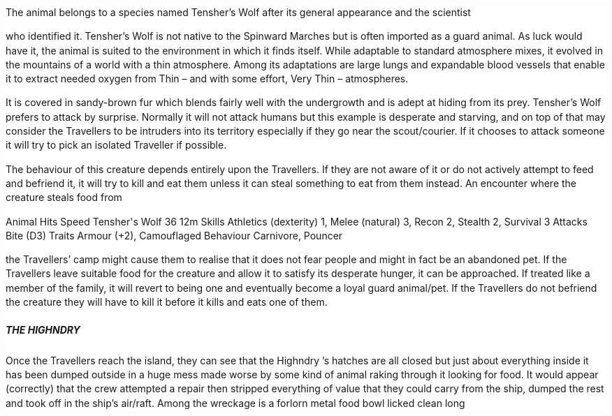 The animal belongs to a species named Tensher’s
Wolf after its general appearance and the scientist

who identified it. Tensher’s Wolf is not native to the
Spinward Marches but is often imported as a guard
animal. As luck would have it, the animal is suited to
the environment in which it finds itself. While adaptable
to standard atmosphere mixes, it evolved in the
mountains of a world with a thin atmosphere. Among
its adaptations are large lungs and expandable blood
vessels that enable it to extract needed oxygen from
Thin – and with some effort, Very Thin – atmospheres.

It is covered in sandy-brown fur which blends fairly well
with the undergrowth and is adept at hiding from its prey.
Tensher’s Wolf prefers to attack by surprise. Normally it
will not attack humans but this example is desperate and
starving, and on top of that may consider the Travellers
to be intruders into its territory especially if they go near
the scout/courier. If it chooses to attack someone it will
try to pick an isolated Traveller if possible.

The behaviour of this creature depends entirely upon the
Travellers. If they are not aware of it or do not actively
attempt to feed and befriend it, it will try to kill and eat
them unless it can steal something to eat from them
instead. An encounter where the creature steals food from

Animal Hits Speed
Tensher's Wolf 36 12m
Skills Athletics (dexterity) 1, Melee (natural)
3, Recon 2, Stealth 2, Survival 3
Attacks Bite (D3)
Traits Armour (+2), Camouflaged
Behaviour Carnivore, Pouncer

the Travellers’ camp might cause them to realise that it
does not fear people and might in fact be an abandoned
pet. If the Travellers leave suitable food for the creature
and allow it to satisfy its desperate hunger, it can be
approached. If treated like a member of the family, it will
revert to being one and eventually become a loyal guard
animal/pet. If the Travellers do not befriend the creature
they will have to kill it before it kills and eats one of them.

##### THE HIGHNDRY

Once the Travellers reach the island, they can see that
the Highndry ’s hatches are all closed but just about
everything inside it has been dumped outside in a
huge mess made worse by some kind of animal raking
through it looking for food. It would appear (correctly)
that the crew attempted a repair then stripped everything
of value that they could carry from the ship, dumped
the rest and took off in the ship’s air/raft. Among the
wreckage is a forlorn metal food bowl licked clean long
